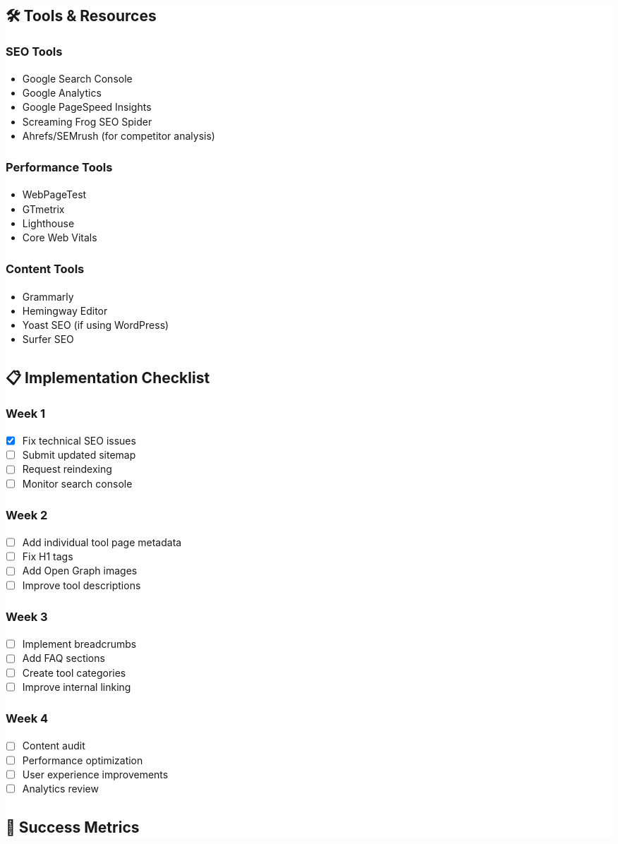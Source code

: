 ## 🛠️ Tools & Resources

### SEO Tools
- Google Search Console
- Google Analytics
- Google PageSpeed Insights
- Screaming Frog SEO Spider
- Ahrefs/SEMrush (for competitor analysis)

### Performance Tools
- WebPageTest
- GTmetrix
- Lighthouse
- Core Web Vitals

### Content Tools
- Grammarly
- Hemingway Editor
- Yoast SEO (if using WordPress)
- Surfer SEO

## 📋 Implementation Checklist

### Week 1
- [x] Fix technical SEO issues
- [ ] Submit updated sitemap
- [ ] Request reindexing
- [ ] Monitor search console

### Week 2
- [ ] Add individual tool page metadata
- [ ] Fix H1 tags
- [ ] Add Open Graph images
- [ ] Improve tool descriptions

### Week 3
- [ ] Implement breadcrumbs
- [ ] Add FAQ sections
- [ ] Create tool categories
- [ ] Improve internal linking

### Week 4
- [ ] Content audit
- [ ] Performance optimization
- [ ] User experience improvements
- [ ] Analytics review

## 🎯 Success Metrics
